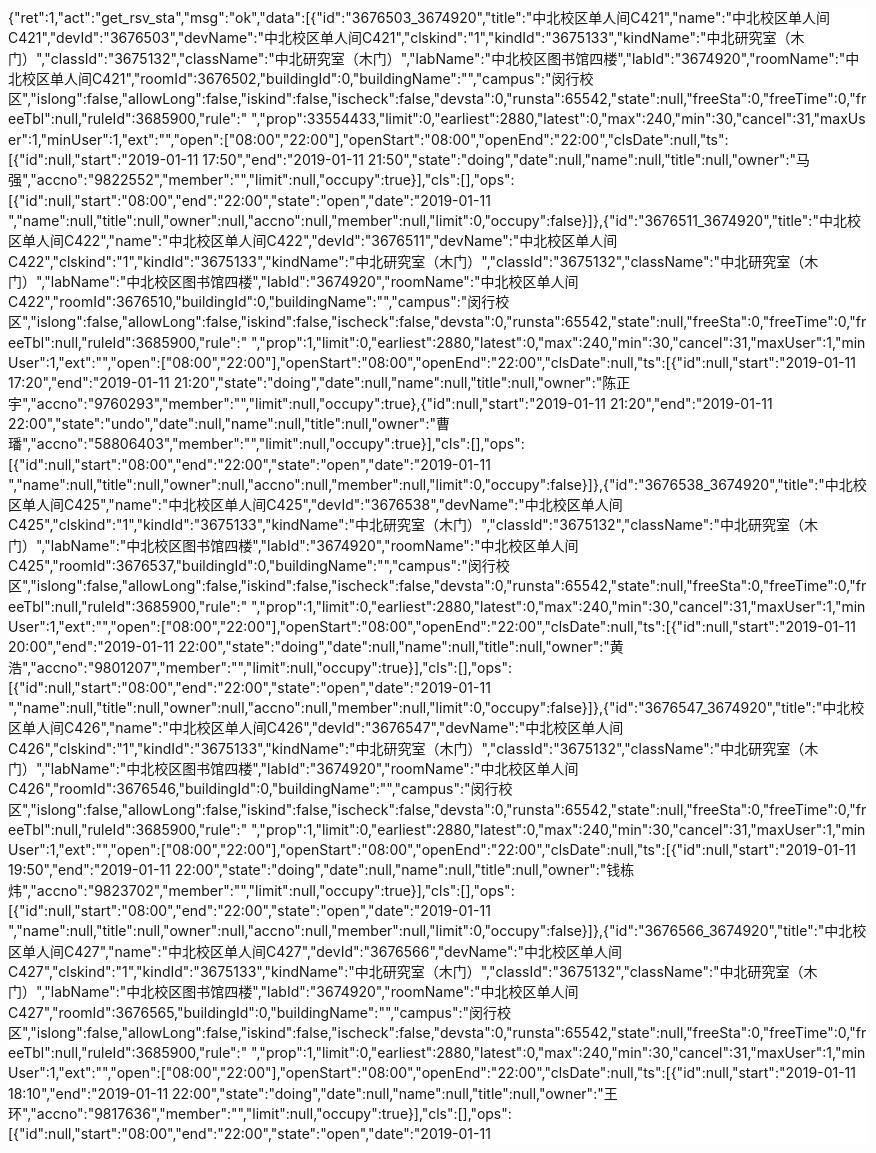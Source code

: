 {"ret":1,"act":"get_rsv_sta","msg":"ok","data":[{"id":"3676503_3674920","title":"中北校区单人间C421","name":"中北校区单人间C421","devId":"3676503","devName":"中北校区单人间C421","clskind":"1","kindId":"3675133","kindName":"中北研究室（木门）","classId":"3675132","className":"中北研究室（木门）","labName":"中北校区图书馆四楼","labId":"3674920","roomName":"中北校区单人间C421","roomId":3676502,"buildingId":0,"buildingName":"","campus":"闵行校区","islong":false,"allowLong":false,"iskind":false,"ischeck":false,"devsta":0,"runsta":65542,"state":null,"freeSta":0,"freeTime":0,"freeTbl":null,"ruleId":3685900,"rule":"&nbsp;","prop":33554433,"limit":0,"earliest":2880,"latest":0,"max":240,"min":30,"cancel":31,"maxUser":1,"minUser":1,"ext":"","open":["08:00","22:00"],"openStart":"08:00","openEnd":"22:00","clsDate":null,"ts":[{"id":null,"start":"2019-01-11 17:50","end":"2019-01-11 21:50","state":"doing","date":null,"name":null,"title":null,"owner":"马强","accno":"9822552","member":"","limit":null,"occupy":true}],"cls":[],"ops":[{"id":null,"start":"08:00","end":"22:00","state":"open","date":"2019-01-11 ","name":null,"title":null,"owner":null,"accno":null,"member":null,"limit":0,"occupy":false}]},{"id":"3676511_3674920","title":"中北校区单人间C422","name":"中北校区单人间C422","devId":"3676511","devName":"中北校区单人间C422","clskind":"1","kindId":"3675133","kindName":"中北研究室（木门）","classId":"3675132","className":"中北研究室（木门）","labName":"中北校区图书馆四楼","labId":"3674920","roomName":"中北校区单人间C422","roomId":3676510,"buildingId":0,"buildingName":"","campus":"闵行校区","islong":false,"allowLong":false,"iskind":false,"ischeck":false,"devsta":0,"runsta":65542,"state":null,"freeSta":0,"freeTime":0,"freeTbl":null,"ruleId":3685900,"rule":"&nbsp;","prop":1,"limit":0,"earliest":2880,"latest":0,"max":240,"min":30,"cancel":31,"maxUser":1,"minUser":1,"ext":"","open":["08:00","22:00"],"openStart":"08:00","openEnd":"22:00","clsDate":null,"ts":[{"id":null,"start":"2019-01-11 17:20","end":"2019-01-11 21:20","state":"doing","date":null,"name":null,"title":null,"owner":"陈正宇","accno":"9760293","member":"","limit":null,"occupy":true},{"id":null,"start":"2019-01-11 21:20","end":"2019-01-11 22:00","state":"undo","date":null,"name":null,"title":null,"owner":"曹璠","accno":"58806403","member":"","limit":null,"occupy":true}],"cls":[],"ops":[{"id":null,"start":"08:00","end":"22:00","state":"open","date":"2019-01-11 ","name":null,"title":null,"owner":null,"accno":null,"member":null,"limit":0,"occupy":false}]},{"id":"3676538_3674920","title":"中北校区单人间C425","name":"中北校区单人间C425","devId":"3676538","devName":"中北校区单人间C425","clskind":"1","kindId":"3675133","kindName":"中北研究室（木门）","classId":"3675132","className":"中北研究室（木门）","labName":"中北校区图书馆四楼","labId":"3674920","roomName":"中北校区单人间C425","roomId":3676537,"buildingId":0,"buildingName":"","campus":"闵行校区","islong":false,"allowLong":false,"iskind":false,"ischeck":false,"devsta":0,"runsta":65542,"state":null,"freeSta":0,"freeTime":0,"freeTbl":null,"ruleId":3685900,"rule":"&nbsp;","prop":1,"limit":0,"earliest":2880,"latest":0,"max":240,"min":30,"cancel":31,"maxUser":1,"minUser":1,"ext":"","open":["08:00","22:00"],"openStart":"08:00","openEnd":"22:00","clsDate":null,"ts":[{"id":null,"start":"2019-01-11 20:00","end":"2019-01-11 22:00","state":"doing","date":null,"name":null,"title":null,"owner":"黄浩","accno":"9801207","member":"","limit":null,"occupy":true}],"cls":[],"ops":[{"id":null,"start":"08:00","end":"22:00","state":"open","date":"2019-01-11 ","name":null,"title":null,"owner":null,"accno":null,"member":null,"limit":0,"occupy":false}]},{"id":"3676547_3674920","title":"中北校区单人间C426","name":"中北校区单人间C426","devId":"3676547","devName":"中北校区单人间C426","clskind":"1","kindId":"3675133","kindName":"中北研究室（木门）","classId":"3675132","className":"中北研究室（木门）","labName":"中北校区图书馆四楼","labId":"3674920","roomName":"中北校区单人间C426","roomId":3676546,"buildingId":0,"buildingName":"","campus":"闵行校区","islong":false,"allowLong":false,"iskind":false,"ischeck":false,"devsta":0,"runsta":65542,"state":null,"freeSta":0,"freeTime":0,"freeTbl":null,"ruleId":3685900,"rule":"&nbsp;","prop":1,"limit":0,"earliest":2880,"latest":0,"max":240,"min":30,"cancel":31,"maxUser":1,"minUser":1,"ext":"","open":["08:00","22:00"],"openStart":"08:00","openEnd":"22:00","clsDate":null,"ts":[{"id":null,"start":"2019-01-11 19:50","end":"2019-01-11 22:00","state":"doing","date":null,"name":null,"title":null,"owner":"钱栋炜","accno":"9823702","member":"","limit":null,"occupy":true}],"cls":[],"ops":[{"id":null,"start":"08:00","end":"22:00","state":"open","date":"2019-01-11 ","name":null,"title":null,"owner":null,"accno":null,"member":null,"limit":0,"occupy":false}]},{"id":"3676566_3674920","title":"中北校区单人间C427","name":"中北校区单人间C427","devId":"3676566","devName":"中北校区单人间C427","clskind":"1","kindId":"3675133","kindName":"中北研究室（木门）","classId":"3675132","className":"中北研究室（木门）","labName":"中北校区图书馆四楼","labId":"3674920","roomName":"中北校区单人间C427","roomId":3676565,"buildingId":0,"buildingName":"","campus":"闵行校区","islong":false,"allowLong":false,"iskind":false,"ischeck":false,"devsta":0,"runsta":65542,"state":null,"freeSta":0,"freeTime":0,"freeTbl":null,"ruleId":3685900,"rule":"&nbsp;","prop":1,"limit":0,"earliest":2880,"latest":0,"max":240,"min":30,"cancel":31,"maxUser":1,"minUser":1,"ext":"","open":["08:00","22:00"],"openStart":"08:00","openEnd":"22:00","clsDate":null,"ts":[{"id":null,"start":"2019-01-11 18:10","end":"2019-01-11 22:00","state":"doing","date":null,"name":null,"title":null,"owner":"王环","accno":"9817636","member":"","limit":null,"occupy":true}],"cls":[],"ops":[{"id":null,"start":"08:00","end":"22:00","state":"open","date":"2019-01-11